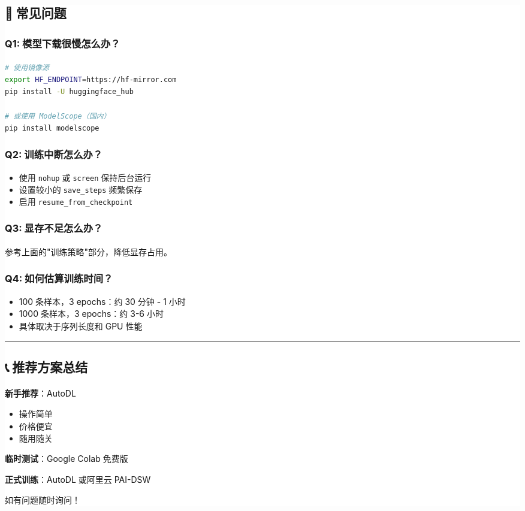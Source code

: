 
## 🔧 常见问题

### Q1: 模型下载很慢怎么办？
```bash
# 使用镜像源
export HF_ENDPOINT=https://hf-mirror.com
pip install -U huggingface_hub

# 或使用 ModelScope（国内）
pip install modelscope
```

### Q2: 训练中断怎么办？
- 使用 `nohup` 或 `screen` 保持后台运行
- 设置较小的 `save_steps` 频繁保存
- 启用 `resume_from_checkpoint`

### Q3: 显存不足怎么办？
参考上面的"训练策略"部分，降低显存占用。

### Q4: 如何估算训练时间？
- 100 条样本，3 epochs：约 30 分钟 - 1 小时
- 1000 条样本，3 epochs：约 3-6 小时
- 具体取决于序列长度和 GPU 性能

---

## 📞 推荐方案总结

**新手推荐**：AutoDL
- 操作简单
- 价格便宜
- 随用随关

**临时测试**：Google Colab 免费版

**正式训练**：AutoDL 或阿里云 PAI-DSW

如有问题随时询问！





